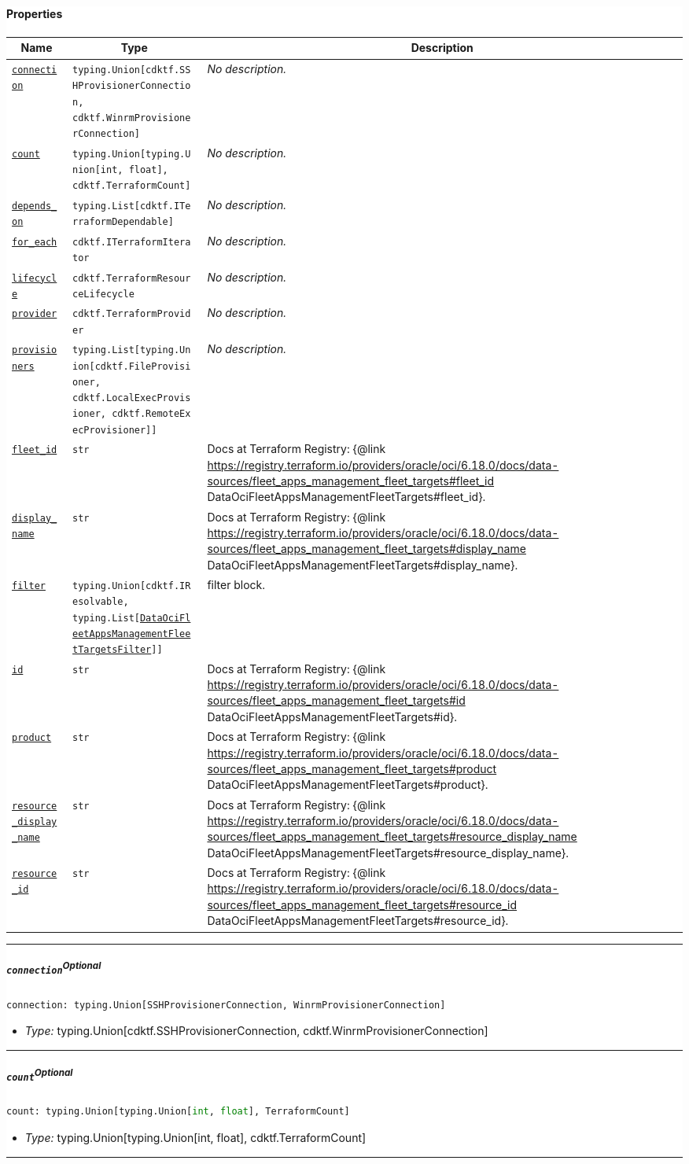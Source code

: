 
#### Properties <a name="Properties" id="Properties"></a>

| **Name** | **Type** | **Description** |
| --- | --- | --- |
| <code><a href="#rhizo-co-terraform-provider-oci.dataOciFleetAppsManagementFleetTargets.DataOciFleetAppsManagementFleetTargetsConfig.property.connection">connection</a></code> | <code>typing.Union[cdktf.SSHProvisionerConnection, cdktf.WinrmProvisionerConnection]</code> | *No description.* |
| <code><a href="#rhizo-co-terraform-provider-oci.dataOciFleetAppsManagementFleetTargets.DataOciFleetAppsManagementFleetTargetsConfig.property.count">count</a></code> | <code>typing.Union[typing.Union[int, float], cdktf.TerraformCount]</code> | *No description.* |
| <code><a href="#rhizo-co-terraform-provider-oci.dataOciFleetAppsManagementFleetTargets.DataOciFleetAppsManagementFleetTargetsConfig.property.dependsOn">depends_on</a></code> | <code>typing.List[cdktf.ITerraformDependable]</code> | *No description.* |
| <code><a href="#rhizo-co-terraform-provider-oci.dataOciFleetAppsManagementFleetTargets.DataOciFleetAppsManagementFleetTargetsConfig.property.forEach">for_each</a></code> | <code>cdktf.ITerraformIterator</code> | *No description.* |
| <code><a href="#rhizo-co-terraform-provider-oci.dataOciFleetAppsManagementFleetTargets.DataOciFleetAppsManagementFleetTargetsConfig.property.lifecycle">lifecycle</a></code> | <code>cdktf.TerraformResourceLifecycle</code> | *No description.* |
| <code><a href="#rhizo-co-terraform-provider-oci.dataOciFleetAppsManagementFleetTargets.DataOciFleetAppsManagementFleetTargetsConfig.property.provider">provider</a></code> | <code>cdktf.TerraformProvider</code> | *No description.* |
| <code><a href="#rhizo-co-terraform-provider-oci.dataOciFleetAppsManagementFleetTargets.DataOciFleetAppsManagementFleetTargetsConfig.property.provisioners">provisioners</a></code> | <code>typing.List[typing.Union[cdktf.FileProvisioner, cdktf.LocalExecProvisioner, cdktf.RemoteExecProvisioner]]</code> | *No description.* |
| <code><a href="#rhizo-co-terraform-provider-oci.dataOciFleetAppsManagementFleetTargets.DataOciFleetAppsManagementFleetTargetsConfig.property.fleetId">fleet_id</a></code> | <code>str</code> | Docs at Terraform Registry: {@link https://registry.terraform.io/providers/oracle/oci/6.18.0/docs/data-sources/fleet_apps_management_fleet_targets#fleet_id DataOciFleetAppsManagementFleetTargets#fleet_id}. |
| <code><a href="#rhizo-co-terraform-provider-oci.dataOciFleetAppsManagementFleetTargets.DataOciFleetAppsManagementFleetTargetsConfig.property.displayName">display_name</a></code> | <code>str</code> | Docs at Terraform Registry: {@link https://registry.terraform.io/providers/oracle/oci/6.18.0/docs/data-sources/fleet_apps_management_fleet_targets#display_name DataOciFleetAppsManagementFleetTargets#display_name}. |
| <code><a href="#rhizo-co-terraform-provider-oci.dataOciFleetAppsManagementFleetTargets.DataOciFleetAppsManagementFleetTargetsConfig.property.filter">filter</a></code> | <code>typing.Union[cdktf.IResolvable, typing.List[<a href="#rhizo-co-terraform-provider-oci.dataOciFleetAppsManagementFleetTargets.DataOciFleetAppsManagementFleetTargetsFilter">DataOciFleetAppsManagementFleetTargetsFilter</a>]]</code> | filter block. |
| <code><a href="#rhizo-co-terraform-provider-oci.dataOciFleetAppsManagementFleetTargets.DataOciFleetAppsManagementFleetTargetsConfig.property.id">id</a></code> | <code>str</code> | Docs at Terraform Registry: {@link https://registry.terraform.io/providers/oracle/oci/6.18.0/docs/data-sources/fleet_apps_management_fleet_targets#id DataOciFleetAppsManagementFleetTargets#id}. |
| <code><a href="#rhizo-co-terraform-provider-oci.dataOciFleetAppsManagementFleetTargets.DataOciFleetAppsManagementFleetTargetsConfig.property.product">product</a></code> | <code>str</code> | Docs at Terraform Registry: {@link https://registry.terraform.io/providers/oracle/oci/6.18.0/docs/data-sources/fleet_apps_management_fleet_targets#product DataOciFleetAppsManagementFleetTargets#product}. |
| <code><a href="#rhizo-co-terraform-provider-oci.dataOciFleetAppsManagementFleetTargets.DataOciFleetAppsManagementFleetTargetsConfig.property.resourceDisplayName">resource_display_name</a></code> | <code>str</code> | Docs at Terraform Registry: {@link https://registry.terraform.io/providers/oracle/oci/6.18.0/docs/data-sources/fleet_apps_management_fleet_targets#resource_display_name DataOciFleetAppsManagementFleetTargets#resource_display_name}. |
| <code><a href="#rhizo-co-terraform-provider-oci.dataOciFleetAppsManagementFleetTargets.DataOciFleetAppsManagementFleetTargetsConfig.property.resourceId">resource_id</a></code> | <code>str</code> | Docs at Terraform Registry: {@link https://registry.terraform.io/providers/oracle/oci/6.18.0/docs/data-sources/fleet_apps_management_fleet_targets#resource_id DataOciFleetAppsManagementFleetTargets#resource_id}. |

---

##### `connection`<sup>Optional</sup> <a name="connection" id="rhizo-co-terraform-provider-oci.dataOciFleetAppsManagementFleetTargets.DataOciFleetAppsManagementFleetTargetsConfig.property.connection"></a>

```python
connection: typing.Union[SSHProvisionerConnection, WinrmProvisionerConnection]
```

- *Type:* typing.Union[cdktf.SSHProvisionerConnection, cdktf.WinrmProvisionerConnection]

---

##### `count`<sup>Optional</sup> <a name="count" id="rhizo-co-terraform-provider-oci.dataOciFleetAppsManagementFleetTargets.DataOciFleetAppsManagementFleetTargetsConfig.property.count"></a>

```python
count: typing.Union[typing.Union[int, float], TerraformCount]
```

- *Type:* typing.Union[typing.Union[int, float], cdktf.TerraformCount]

---